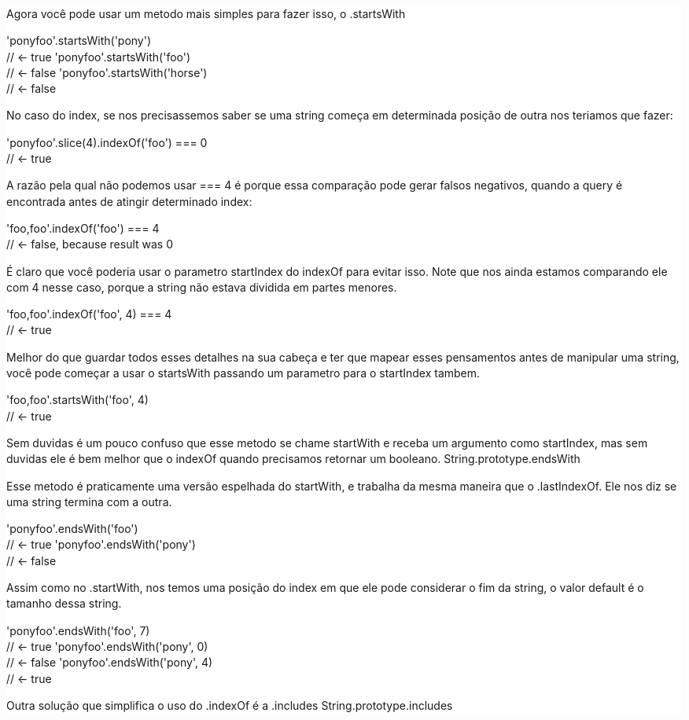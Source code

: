 Agora você pode usar um metodo mais simples para fazer isso, o .startsWith

'ponyfoo'.startsWith('pony')  
// <- true
'ponyfoo'.startsWith('foo')  
// <- false
'ponyfoo'.startsWith('horse')  
// <- false

No caso do index, se nos precisassemos saber se uma string começa em determinada posição de outra nos teriamos que fazer:

'ponyfoo'.slice(4).indexOf('foo') === 0  
// <- true

A razão pela qual não podemos usar === 4 é porque essa comparação pode gerar falsos negativos, quando a query é encontrada antes de atingir determinado index:

'foo,foo'.indexOf('foo') === 4  
// <- false, because result was 0

É claro que você poderia usar o parametro startIndex do indexOf para evitar isso. Note que nos ainda estamos comparando ele com 4 nesse caso, porque a string não estava dividida em partes menores.

'foo,foo'.indexOf('foo', 4) === 4  
// <- true

Melhor do que guardar todos esses detalhes na sua cabeça e ter que mapear esses pensamentos antes de manipular uma string, você pode começar a usar o startsWith passando um parametro para o startIndex tambem.

'foo,foo'.startsWith('foo', 4)  
// <- true

Sem duvidas é um pouco confuso que esse metodo se chame startWith e receba um argumento como startIndex, mas sem duvidas ele é bem melhor que o indexOf quando precisamos retornar um booleano.
String.prototype.endsWith

Esse metodo é praticamente uma versão espelhada do startWith, e trabalha da mesma maneira que o .lastIndexOf. Ele nos diz se uma string termina com a outra.

'ponyfoo'.endsWith('foo')  
// <- true
'ponyfoo'.endsWith('pony')  
// <- false

Assim como no .startWith, nos temos uma posição do index em que ele pode considerar o fim da string, o valor default é o tamanho dessa string.

'ponyfoo'.endsWith('foo', 7)  
// <- true
'ponyfoo'.endsWith('pony', 0)  
// <- false
'ponyfoo'.endsWith('pony', 4)  
// <- true

Outra solução que simplifica o uso do .indexOf é a .includes
String.prototype.includes
